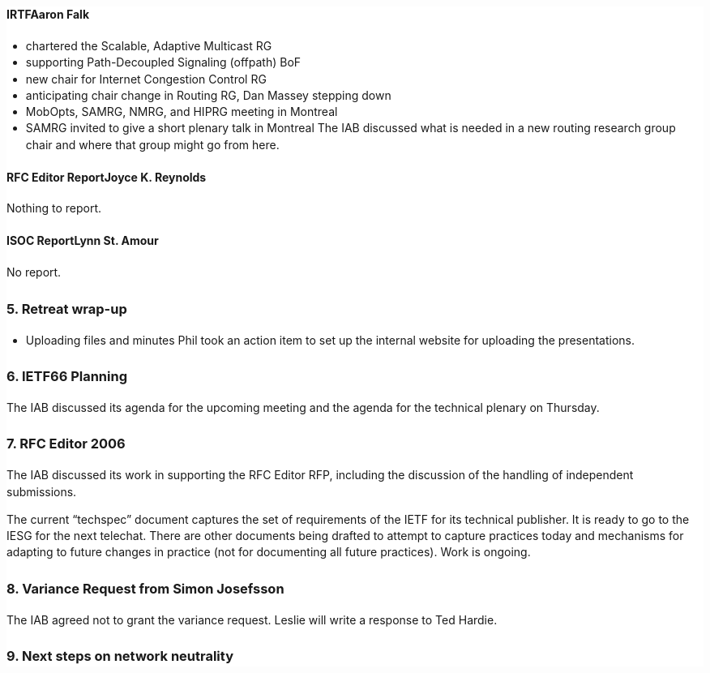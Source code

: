 
#### IRTFAaron Falk


* chartered the Scalable, Adaptive Multicast RG
* supporting Path-Decoupled Signaling (offpath) BoF
* new chair for Internet Congestion Control RG
* anticipating chair change in Routing RG, Dan Massey stepping down
* MobOpts, SAMRG, NMRG, and HIPRG meeting in Montreal
* SAMRG invited to give a short plenary talk in Montreal
The IAB discussed what is needed in a new routing research group chair and where that group might go from here.


#### RFC Editor ReportJoyce K. Reynolds


Nothing to report.


#### ISOC ReportLynn St. Amour


No report.


### 5. Retreat wrap-up


* Uploading files and minutes
Phil took an action item to set up the internal website for uploading the presentations.


### 6. IETF66 Planning


The IAB discussed its agenda for the upcoming meeting and the agenda for the technical plenary on Thursday.


### 7. RFC Editor 2006


The IAB discussed its work in supporting the RFC Editor RFP, including the discussion of the handling of independent submissions.


The current “techspec” document captures the set of requirements of the IETF for its technical publisher. It is ready to go to the IESG for the next telechat. There are other documents being drafted to attempt to capture practices today and mechanisms for adapting to future changes in practice (not for documenting all future practices). Work is ongoing.


### 8. Variance Request from Simon Josefsson


The IAB agreed not to grant the variance request. Leslie will write a response to Ted Hardie.


### 9. Next steps on network neutrality
